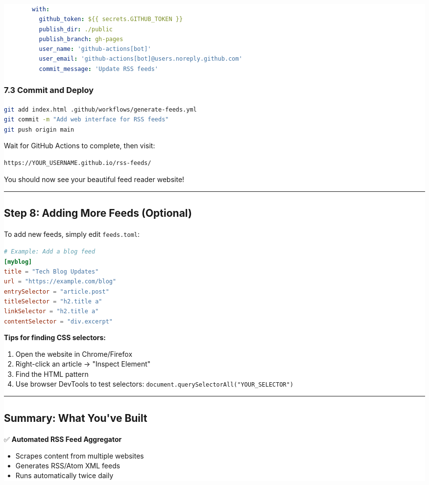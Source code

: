 ```yaml
        with:
          github_token: ${{ secrets.GITHUB_TOKEN }}
          publish_dir: ./public
          publish_branch: gh-pages
          user_name: 'github-actions[bot]'
          user_email: 'github-actions[bot]@users.noreply.github.com'
          commit_message: 'Update RSS feeds'
```

### 7.3 Commit and Deploy

```bash
git add index.html .github/workflows/generate-feeds.yml
git commit -m "Add web interface for RSS feeds"
git push origin main
```

Wait for GitHub Actions to complete, then visit:
```
https://YOUR_USERNAME.github.io/rss-feeds/
```

You should now see your beautiful feed reader website!

---

## Step 8: Adding More Feeds (Optional)

To add new feeds, simply edit `feeds.toml`:

```toml
# Example: Add a blog feed
[myblog]
title = "Tech Blog Updates"
url = "https://example.com/blog"
entrySelector = "article.post"
titleSelector = "h2.title a"
linkSelector = "h2.title a"
contentSelector = "div.excerpt"
```

**Tips for finding CSS selectors:**
1. Open the website in Chrome/Firefox
2. Right-click an article → "Inspect Element"
3. Find the HTML pattern
4. Use browser DevTools to test selectors: `document.querySelectorAll("YOUR_SELECTOR")`

---

## Summary: What You've Built

✅ **Automated RSS Feed Aggregator**
- Scrapes content from multiple websites
- Generates RSS/Atom XML feeds
- Runs automatically twice daily
